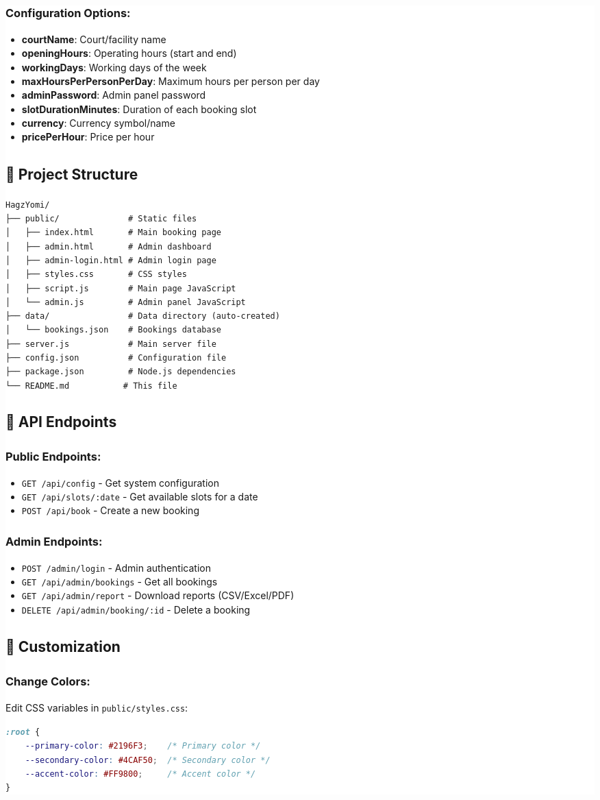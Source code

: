 ### Configuration Options:

- **courtName**: Court/facility name
- **openingHours**: Operating hours (start and end)
- **workingDays**: Working days of the week
- **maxHoursPerPersonPerDay**: Maximum hours per person per day
- **adminPassword**: Admin panel password
- **slotDurationMinutes**: Duration of each booking slot
- **currency**: Currency symbol/name
- **pricePerHour**: Price per hour

## 📁 Project Structure

```
HagzYomi/
├── public/              # Static files
│   ├── index.html       # Main booking page
│   ├── admin.html       # Admin dashboard
│   ├── admin-login.html # Admin login page
│   ├── styles.css       # CSS styles
│   ├── script.js        # Main page JavaScript
│   └── admin.js         # Admin panel JavaScript
├── data/                # Data directory (auto-created)
│   └── bookings.json    # Bookings database
├── server.js            # Main server file
├── config.json          # Configuration file
├── package.json         # Node.js dependencies
└── README.md           # This file
```

## 📡 API Endpoints

### Public Endpoints:
- `GET /api/config` - Get system configuration
- `GET /api/slots/:date` - Get available slots for a date
- `POST /api/book` - Create a new booking

### Admin Endpoints:
- `POST /admin/login` - Admin authentication
- `GET /api/admin/bookings` - Get all bookings
- `GET /api/admin/report` - Download reports (CSV/Excel/PDF)
- `DELETE /api/admin/booking/:id` - Delete a booking

## 🎨 Customization

### Change Colors:
Edit CSS variables in `public/styles.css`:

```css
:root {
    --primary-color: #2196F3;    /* Primary color */
    --secondary-color: #4CAF50;  /* Secondary color */
    --accent-color: #FF9800;     /* Accent color */
}
```
